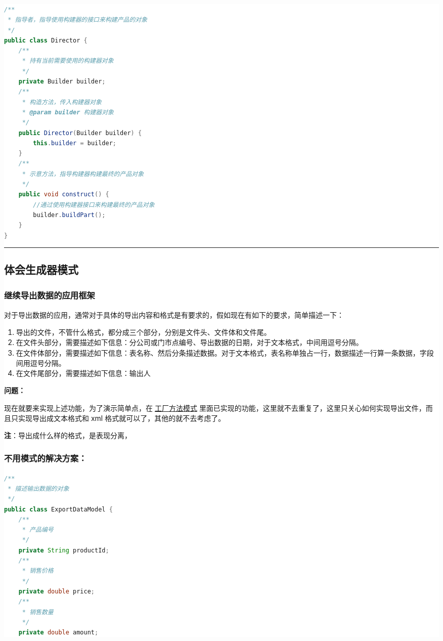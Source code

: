 ```java
/**
 * 指导者，指导使用构建器的接口来构建产品的对象
 */
public class Director {
	/**
	 * 持有当前需要使用的构建器对象
	 */
	private Builder builder;
	/**
	 * 构造方法，传入构建器对象
	 * @param builder 构建器对象
	 */
	public Director(Builder builder) {
		this.builder = builder;
	}
	/**
	 * 示意方法，指导构建器构建最终的产品对象
	 */
	public void construct() {
		//通过使用构建器接口来构建最终的产品对象
		builder.buildPart();
	}
}

```

------------


## 体会生成器模式
### 继续导出数据的应用框架
对于导出数据的应用，通常对于具体的导出内容和格式是有要求的，假如现在有如下的要求，简单描述一下：

1. 导出的文件，不管什么格式，都分成三个部分，分别是文件头、文件体和文件尾。
2. 在文件头部分，需要描述如下信息：分公司或门市点编号、导出数据的日期，对于文本格式，中间用逗号分隔。
3. 在文件体部分，需要描述如下信息：表名称、然后分条描述数据。对于文本格式，表名称单独占一行，数据描述一行算一条数据，字段间用逗号分隔。
4. 在文件尾部分，需要描述如下信息：输出人

**问题：**

现在就要来实现上述功能，为了演示简单点，在 [工厂方法模式](/chapter/design_pattern/工厂方法模式.md) 里面已实现的功能，这里就不去重复了，这里只关心如何实现导出文件，而且只实现导出成文本格式和 xml 格式就可以了，其他的就不去考虑了。

**注**：导出成什么样的格式，是表现分离，

### 不用模式的解决方案：

```java
/**
 * 描述输出数据的对象
 */
public class ExportDataModel {
	/**
	 * 产品编号
	 */
	private String productId;
	/**
	 * 销售价格
	 */
	private double price;
	/**
	 * 销售数量
	 */
	private double amount;
```